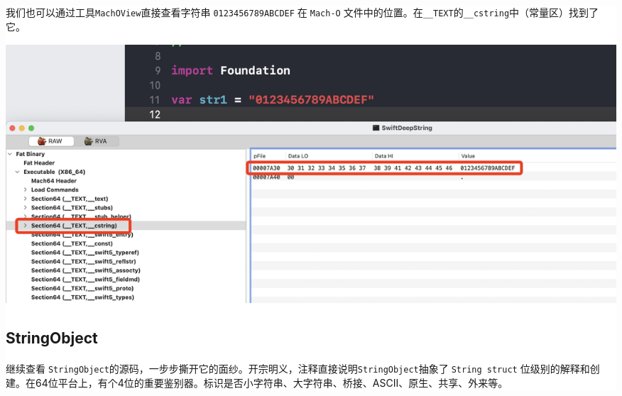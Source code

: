 我们也可以通过工具`MachOView`直接查看字符串 `0123456789ABCDEF` 在 `Mach-O` 文件中的位置。在`__TEXT`的`__cstring`中（常量区）找到了它。

![MachOView](assets/string_6.jpg)

## StringObject

继续查看 `StringObject`的源码，一步步撕开它的面纱。开宗明义，注释直接说明`StringObject`抽象了 `String struct` 位级别的解释和创建。在64位平台上，有个4位的重要鉴别器。标识是否小字符串、大字符串、桥接、ASCII、原生、共享、外来等。
